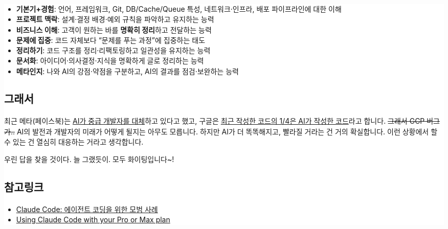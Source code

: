 * **기본기+경험**: 언어, 프레임워크, Git, DB/Cache/Queue 특성, 네트워크·인프라, 배포 파이프라인에 대한 이해
* **프로젝트 맥락**: 설계·결정 배경·예외 규칙을 파악하고 유지하는 능력
* **비즈니스 이해**: 고객이 원하는 바를 **명확히 정리**하고 전달하는 능력
* **문제에 집중**: 코드 자체보다 “문제를 푸는 과정”에 집중하는 태도
* **정리하기**: 코드 구조를 정리·리팩토링하고 일관성을 유지하는 능력
* **문서화**: 아이디어·의사결정·지식을 명확하게 글로 정리하는 능력
* **메타인지**: 나와 AI의 강점·약점을 구분하고, AI의 결과를 점검·보완하는 능력

## 그래서

최근 메타(페이스북)는 [AI가 중급 개발자를 대체](https://officechai.com/stories/ai-will-be-as-good-as-a-mid-level-engineer-in-2025-mark-zuckerberg/)하고 있다고 했고, 구글은 [최근 작성한 코드의 1/4은 AI가 작성한 코드](https://www.businessinsider.com/google-earnings-q3-2024-new-code-created-by-ai-2024-10)라고 합니다. ~~그래서 GCP 버그가..~~ AI의 발전과 개발자의 미래가 어떻게 될지는 아무도 모릅니다. 하지만 AI가 더 똑똑해지고, 빨라질 거라는 건 거의 확실합니다. 이런 상황에서 할 수 있는 건 열심히 대응하는 거라고 생각합니다.

우린 답을 찾을 것이다. 늘 그랬듯이. 모두 화이팅입니다~!

## 참고링크

- [Claude Code: 에이전트 코딩을 위한 모범 사례](https://www.anthropic.com/engineering/claude-code-best-practices)
- [Using Claude Code with your Pro or Max plan](https://support.anthropic.com/en/articles/11145838-using-claude-code-with-your-pro-or-max-plan)

